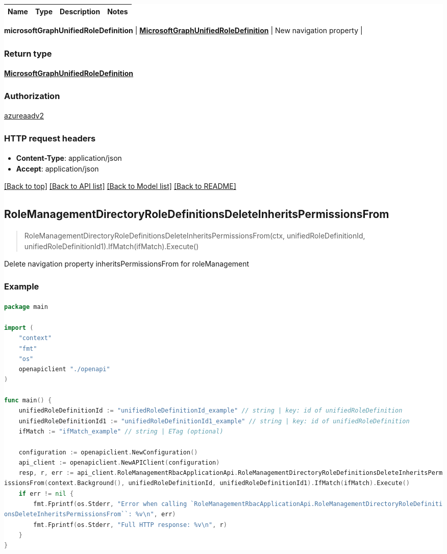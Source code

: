 Name | Type | Description  | Notes
------------- | ------------- | ------------- | -------------

 **microsoftGraphUnifiedRoleDefinition** | [**MicrosoftGraphUnifiedRoleDefinition**](MicrosoftGraphUnifiedRoleDefinition.md) | New navigation property | 

### Return type

[**MicrosoftGraphUnifiedRoleDefinition**](MicrosoftGraphUnifiedRoleDefinition.md)

### Authorization

[azureaadv2](../README.md#azureaadv2)

### HTTP request headers

- **Content-Type**: application/json
- **Accept**: application/json

[[Back to top]](#) [[Back to API list]](../README.md#documentation-for-api-endpoints)
[[Back to Model list]](../README.md#documentation-for-models)
[[Back to README]](../README.md)


## RoleManagementDirectoryRoleDefinitionsDeleteInheritsPermissionsFrom

> RoleManagementDirectoryRoleDefinitionsDeleteInheritsPermissionsFrom(ctx, unifiedRoleDefinitionId, unifiedRoleDefinitionId1).IfMatch(ifMatch).Execute()

Delete navigation property inheritsPermissionsFrom for roleManagement



### Example

```go
package main

import (
    "context"
    "fmt"
    "os"
    openapiclient "./openapi"
)

func main() {
    unifiedRoleDefinitionId := "unifiedRoleDefinitionId_example" // string | key: id of unifiedRoleDefinition
    unifiedRoleDefinitionId1 := "unifiedRoleDefinitionId1_example" // string | key: id of unifiedRoleDefinition
    ifMatch := "ifMatch_example" // string | ETag (optional)

    configuration := openapiclient.NewConfiguration()
    api_client := openapiclient.NewAPIClient(configuration)
    resp, r, err := api_client.RoleManagementRbacApplicationApi.RoleManagementDirectoryRoleDefinitionsDeleteInheritsPermissionsFrom(context.Background(), unifiedRoleDefinitionId, unifiedRoleDefinitionId1).IfMatch(ifMatch).Execute()
    if err != nil {
        fmt.Fprintf(os.Stderr, "Error when calling `RoleManagementRbacApplicationApi.RoleManagementDirectoryRoleDefinitionsDeleteInheritsPermissionsFrom``: %v\n", err)
        fmt.Fprintf(os.Stderr, "Full HTTP response: %v\n", r)
    }
}
```
